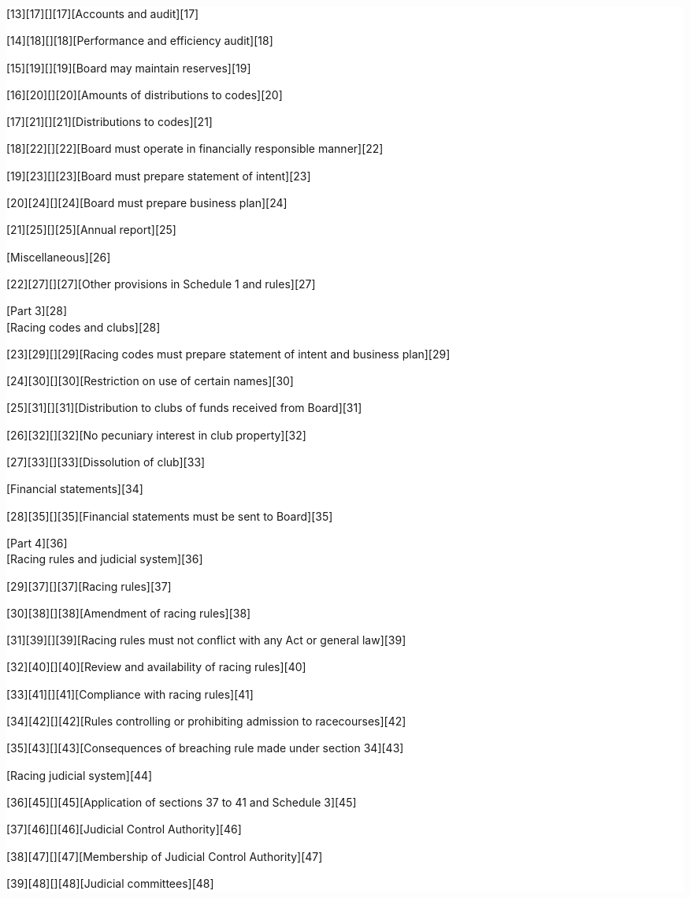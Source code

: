 [13][17][][17][Accounts and audit][17]

[14][18][][18][Performance and efficiency audit][18]

[15][19][][19][Board may maintain reserves][19]

[16][20][][20][Amounts of distributions to codes][20]

[17][21][][21][Distributions to codes][21]

[18][22][][22][Board must operate in financially responsible manner][22]

[19][23][][23][Board must prepare statement of intent][23]

[20][24][][24][Board must prepare business plan][24]

[21][25][][25][Annual report][25]

[Miscellaneous][26]

[22][27][][27][Other provisions in Schedule 1 and rules][27]

[Part 3][28]  
[Racing codes and clubs][28]

[23][29][][29][Racing codes must prepare statement of intent and business plan][29]

[24][30][][30][Restriction on use of certain names][30]

[25][31][][31][Distribution to clubs of funds received from Board][31]

[26][32][][32][No pecuniary interest in club property][32]

[27][33][][33][Dissolution of club][33]

[Financial statements][34]

[28][35][][35][Financial statements must be sent to Board][35]

[Part 4][36]  
[Racing rules and judicial system][36]

[29][37][][37][Racing rules][37]

[30][38][][38][Amendment of racing rules][38]

[31][39][][39][Racing rules must not conflict with any Act or general law][39]

[32][40][][40][Review and availability of racing rules][40]

[33][41][][41][Compliance with racing rules][41]

[34][42][][42][Rules controlling or prohibiting admission to racecourses][42]

[35][43][][43][Consequences of breaching rule made under section 34][43]

[Racing judicial system][44]

[36][45][][45][Application of sections 37 to 41 and Schedule 3][45]

[37][46][][46][Judicial Control Authority][46]

[38][47][][47][Membership of Judicial Control Authority][47]

[39][48][][48][Judicial committees][48]
